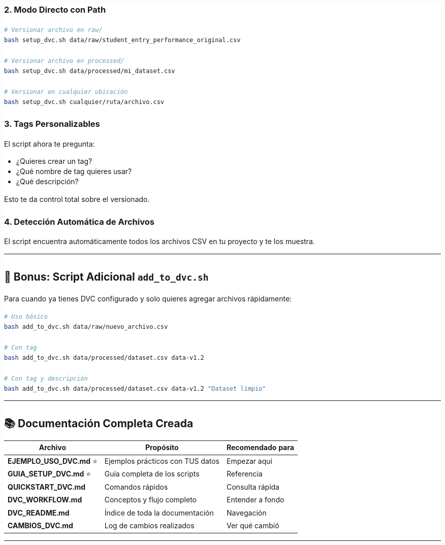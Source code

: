 ### 2. Modo Directo con Path

```bash
# Versionar archivo en raw/
bash setup_dvc.sh data/raw/student_entry_performance_original.csv

# Versionar archivo en processed/
bash setup_dvc.sh data/processed/mi_dataset.csv

# Versionar en cualquier ubicación
bash setup_dvc.sh cualquier/ruta/archivo.csv
```

### 3. Tags Personalizables

El script ahora te pregunta:
- ¿Quieres crear un tag?
- ¿Qué nombre de tag quieres usar?
- ¿Qué descripción?

Esto te da control total sobre el versionado.

### 4. Detección Automática de Archivos

El script encuentra automáticamente todos los archivos CSV en tu proyecto y te los muestra.

---

## 🎁 Bonus: Script Adicional `add_to_dvc.sh`

Para cuando ya tienes DVC configurado y solo quieres agregar archivos rápidamente:

```bash
# Uso básico
bash add_to_dvc.sh data/raw/nuevo_archivo.csv

# Con tag
bash add_to_dvc.sh data/processed/dataset.csv data-v1.2

# Con tag y descripción
bash add_to_dvc.sh data/processed/dataset.csv data-v1.2 "Dataset limpio"
```

---

## 📚 Documentación Completa Creada

| Archivo | Propósito | Recomendado para |
|---------|-----------|------------------|
| **EJEMPLO_USO_DVC.md** ⭐ | Ejemplos prácticos con TUS datos | Empezar aquí |
| **GUIA_SETUP_DVC.md** ⭐ | Guía completa de los scripts | Referencia |
| **QUICKSTART_DVC.md** | Comandos rápidos | Consulta rápida |
| **DVC_WORKFLOW.md** | Conceptos y flujo completo | Entender a fondo |
| **DVC_README.md** | Índice de toda la documentación | Navegación |
| **CAMBIOS_DVC.md** | Log de cambios realizados | Ver qué cambió |

---